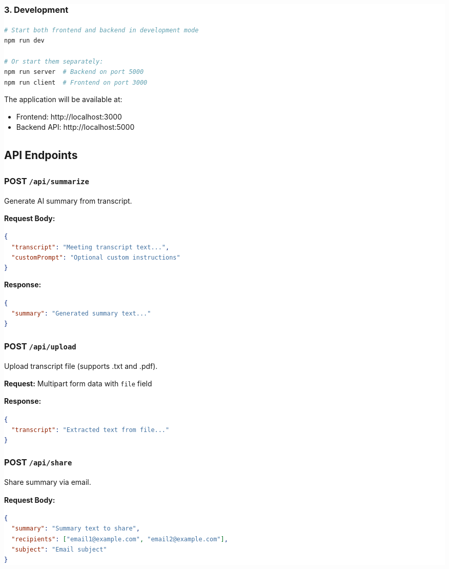 ### 3. Development

```bash
# Start both frontend and backend in development mode
npm run dev

# Or start them separately:
npm run server  # Backend on port 5000
npm run client  # Frontend on port 3000
```

The application will be available at:
- Frontend: http://localhost:3000
- Backend API: http://localhost:5000

## API Endpoints

### POST `/api/summarize`
Generate AI summary from transcript.

**Request Body:**
```json
{
  "transcript": "Meeting transcript text...",
  "customPrompt": "Optional custom instructions"
}
```

**Response:**
```json
{
  "summary": "Generated summary text..."
}
```

### POST `/api/upload`
Upload transcript file (supports .txt and .pdf).

**Request:** Multipart form data with `file` field

**Response:**
```json
{
  "transcript": "Extracted text from file..."
}
```

### POST `/api/share`
Share summary via email.

**Request Body:**
```json
{
  "summary": "Summary text to share",
  "recipients": ["email1@example.com", "email2@example.com"],
  "subject": "Email subject"
}
```
